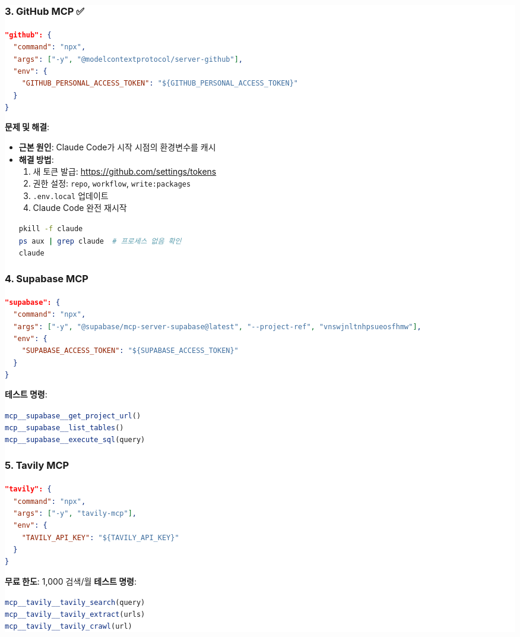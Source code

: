 ### 3. GitHub MCP ✅
```json
"github": {
  "command": "npx",
  "args": ["-y", "@modelcontextprotocol/server-github"],
  "env": {
    "GITHUB_PERSONAL_ACCESS_TOKEN": "${GITHUB_PERSONAL_ACCESS_TOKEN}"
  }
}
```
**문제 및 해결**:
- **근본 원인**: Claude Code가 시작 시점의 환경변수를 캐시
- **해결 방법**:
  1. 새 토큰 발급: https://github.com/settings/tokens
  2. 권한 설정: `repo`, `workflow`, `write:packages`
  3. `.env.local` 업데이트
  4. Claude Code 완전 재시작
  ```bash
  pkill -f claude
  ps aux | grep claude  # 프로세스 없음 확인
  claude
  ```

### 4. Supabase MCP
```json
"supabase": {
  "command": "npx",
  "args": ["-y", "@supabase/mcp-server-supabase@latest", "--project-ref", "vnswjnltnhpsueosfhmw"],
  "env": {
    "SUPABASE_ACCESS_TOKEN": "${SUPABASE_ACCESS_TOKEN}"
  }
}
```
**테스트 명령**:
```typescript
mcp__supabase__get_project_url()
mcp__supabase__list_tables()
mcp__supabase__execute_sql(query)
```

### 5. Tavily MCP
```json
"tavily": {
  "command": "npx",
  "args": ["-y", "tavily-mcp"],
  "env": {
    "TAVILY_API_KEY": "${TAVILY_API_KEY}"
  }
}
```
**무료 한도**: 1,000 검색/월
**테스트 명령**:
```typescript
mcp__tavily__tavily_search(query)
mcp__tavily__tavily_extract(urls)
mcp__tavily__tavily_crawl(url)
```
